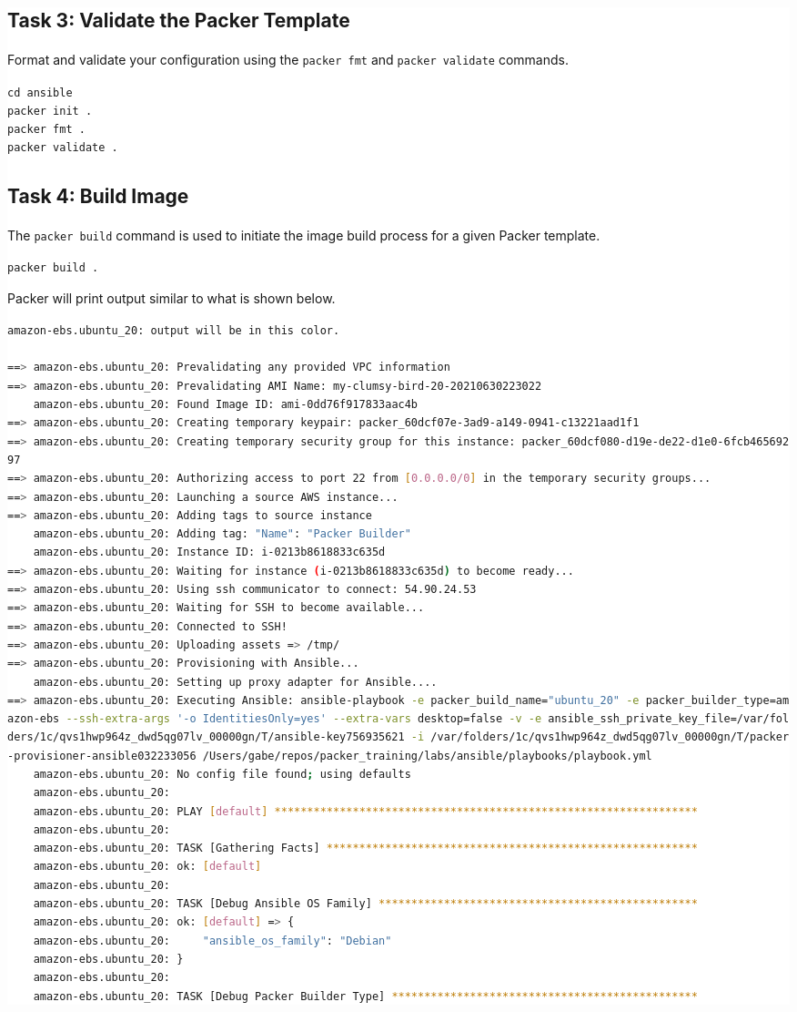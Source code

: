 ## Task 3: Validate the Packer Template

Format and validate your configuration using the `packer fmt` and `packer validate` commands.

```shell
cd ansible
packer init .
packer fmt .
packer validate .
```

## Task 4: Build Image

The `packer build` command is used to initiate the image build process for a given Packer template.

```shell
packer build .
```

Packer will print output similar to what is shown below.

```bash
amazon-ebs.ubuntu_20: output will be in this color.

==> amazon-ebs.ubuntu_20: Prevalidating any provided VPC information
==> amazon-ebs.ubuntu_20: Prevalidating AMI Name: my-clumsy-bird-20-20210630223022
    amazon-ebs.ubuntu_20: Found Image ID: ami-0dd76f917833aac4b
==> amazon-ebs.ubuntu_20: Creating temporary keypair: packer_60dcf07e-3ad9-a149-0941-c13221aad1f1
==> amazon-ebs.ubuntu_20: Creating temporary security group for this instance: packer_60dcf080-d19e-de22-d1e0-6fcb46569297
==> amazon-ebs.ubuntu_20: Authorizing access to port 22 from [0.0.0.0/0] in the temporary security groups...
==> amazon-ebs.ubuntu_20: Launching a source AWS instance...
==> amazon-ebs.ubuntu_20: Adding tags to source instance
    amazon-ebs.ubuntu_20: Adding tag: "Name": "Packer Builder"
    amazon-ebs.ubuntu_20: Instance ID: i-0213b8618833c635d
==> amazon-ebs.ubuntu_20: Waiting for instance (i-0213b8618833c635d) to become ready...
==> amazon-ebs.ubuntu_20: Using ssh communicator to connect: 54.90.24.53
==> amazon-ebs.ubuntu_20: Waiting for SSH to become available...
==> amazon-ebs.ubuntu_20: Connected to SSH!
==> amazon-ebs.ubuntu_20: Uploading assets => /tmp/
==> amazon-ebs.ubuntu_20: Provisioning with Ansible...
    amazon-ebs.ubuntu_20: Setting up proxy adapter for Ansible....
==> amazon-ebs.ubuntu_20: Executing Ansible: ansible-playbook -e packer_build_name="ubuntu_20" -e packer_builder_type=amazon-ebs --ssh-extra-args '-o IdentitiesOnly=yes' --extra-vars desktop=false -v -e ansible_ssh_private_key_file=/var/folders/1c/qvs1hwp964z_dwd5qg07lv_00000gn/T/ansible-key756935621 -i /var/folders/1c/qvs1hwp964z_dwd5qg07lv_00000gn/T/packer-provisioner-ansible032233056 /Users/gabe/repos/packer_training/labs/ansible/playbooks/playbook.yml
    amazon-ebs.ubuntu_20: No config file found; using defaults
    amazon-ebs.ubuntu_20:
    amazon-ebs.ubuntu_20: PLAY [default] *****************************************************************
    amazon-ebs.ubuntu_20:
    amazon-ebs.ubuntu_20: TASK [Gathering Facts] *********************************************************
    amazon-ebs.ubuntu_20: ok: [default]
    amazon-ebs.ubuntu_20:
    amazon-ebs.ubuntu_20: TASK [Debug Ansible OS Family] *************************************************
    amazon-ebs.ubuntu_20: ok: [default] => {
    amazon-ebs.ubuntu_20:     "ansible_os_family": "Debian"
    amazon-ebs.ubuntu_20: }
    amazon-ebs.ubuntu_20:
    amazon-ebs.ubuntu_20: TASK [Debug Packer Builder Type] ***********************************************
```